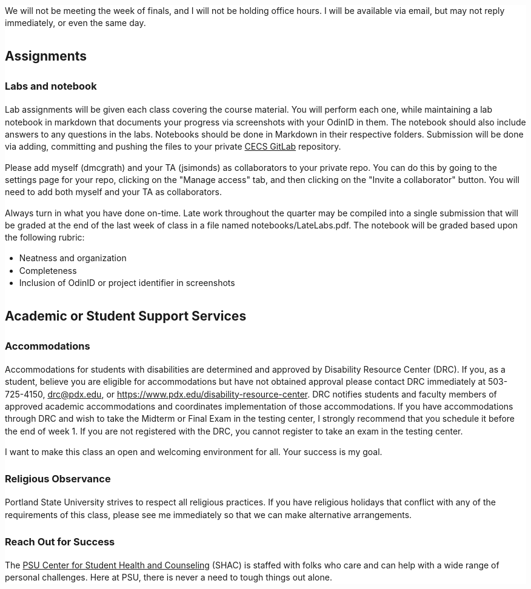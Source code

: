 We will not be meeting the week of finals, and I will not be holding office hours. I will be available via email, but may not reply immediately, or even the same day.

## Assignments

### Labs and notebook

Lab assignments will be given each class covering the course material. You will perform each one, while maintaining a lab notebook in markdown that documents your progress via screenshots with your OdinID in them. The notebook should also include answers to any questions in the labs. Notebooks should be done in Markdown in their respective folders. Submission will be done via adding, committing and pushing the files to your private [CECS GitLab](https://gitlab.cecs.pdx.edu) repository.

Please add myself (dmcgrath) and your TA (jsimonds) as collaborators to your private repo. You can do this by going to the settings page for your repo, clicking on the "Manage access" tab, and then clicking on the "Invite a collaborator" button. You will need to add both myself and your TA as collaborators.

Always turn in what you have done on-time. Late work throughout the quarter may be compiled into a single submission that will be graded at the end of the last week of class in a file named notebooks/LateLabs.pdf. The notebook will be graded based upon the following rubric:

* Neatness and organization
* Completeness
* Inclusion of OdinID or project identifier in screenshots

## Academic or Student Support Services

### Accommodations

Accommodations for students with disabilities are determined and approved by Disability Resource Center (DRC). If you, as a student, believe you are eligible for accommodations but have not obtained approval please contact DRC immediately at 503-725-4150, drc@pdx.edu, or https://www.pdx.edu/disability-resource-center. DRC notifies students and faculty members of approved academic accommodations and coordinates implementation of those accommodations. If you have accommodations through DRC and wish to take the Midterm or Final Exam in the testing center, I strongly recommend that you schedule it before the end of week 1. If you are not registered with the DRC, you cannot register to take an exam in the testing center.

I want to make this class an open and welcoming environment for all. Your success is my goal.

### Religious Observance

Portland State University strives to respect all religious practices. If you have religious holidays that conflict with any of the requirements of this class, please see me immediately so that we can make alternative arrangements.

### Reach Out for Success

The [PSU Center for Student Health and Counseling](https://www.pdx.edu/health-counseling/) (SHAC) is staffed with folks who care and can help with a wide range of personal challenges. Here at PSU, there is never a need to tough things out alone.  
